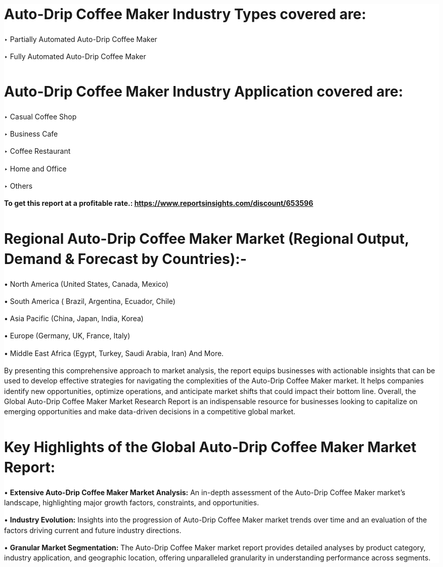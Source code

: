 # <strong>Auto-Drip Coffee Maker Industry Types covered are:</strong>

‣ Partially Automated Auto-Drip Coffee Maker

‣ Fully Automated Auto-Drip Coffee Maker

# <strong>Auto-Drip Coffee Maker Industry Application covered are:</strong>

‣ Casual Coffee Shop

‣ Business Cafe

‣ Coffee Restaurant

‣ Home and Office

‣ Others

<strong>To get this report at a profitable rate.: <a href=https://www.reportsinsights.com/discount/653596>https://www.reportsinsights.com/discount/653596</a></strong></font>

# <strong>Regional Auto-Drip Coffee Maker Market (Regional Output, Demand &amp; Forecast by Countries):-</strong>

• North America (United States, Canada, Mexico)

• South America ( Brazil, Argentina, Ecuador, Chile)

• Asia Pacific (China, Japan, India, Korea)

• Europe (Germany, UK, France, Italy)

• Middle East Africa (Egypt, Turkey, Saudi Arabia, Iran) And More.

By presenting this comprehensive approach to market analysis, the report equips businesses with actionable insights that can be used to develop effective strategies for navigating the complexities of the Auto-Drip Coffee Maker market. It helps companies identify new opportunities, optimize operations, and anticipate market shifts that could impact their bottom line. Overall, the Global Auto-Drip Coffee Maker Market Research Report is an indispensable resource for businesses looking to capitalize on emerging opportunities and make data-driven decisions in a competitive global market.

# <strong>Key Highlights of the Global Auto-Drip Coffee Maker Market Report:</strong>

• <strong>Extensive Auto-Drip Coffee Maker Market Analysis:</strong> An in-depth assessment of the Auto-Drip Coffee Maker market’s landscape, highlighting major growth factors, constraints, and opportunities.

• <strong>Industry Evolution:</strong> Insights into the progression of Auto-Drip Coffee Maker market trends over time and an evaluation of the factors driving current and future industry directions.

• <strong>Granular Market Segmentation:</strong> The Auto-Drip Coffee Maker market report provides detailed analyses by product category, industry application, and geographic location, offering unparalleled granularity in understanding performance across segments.
